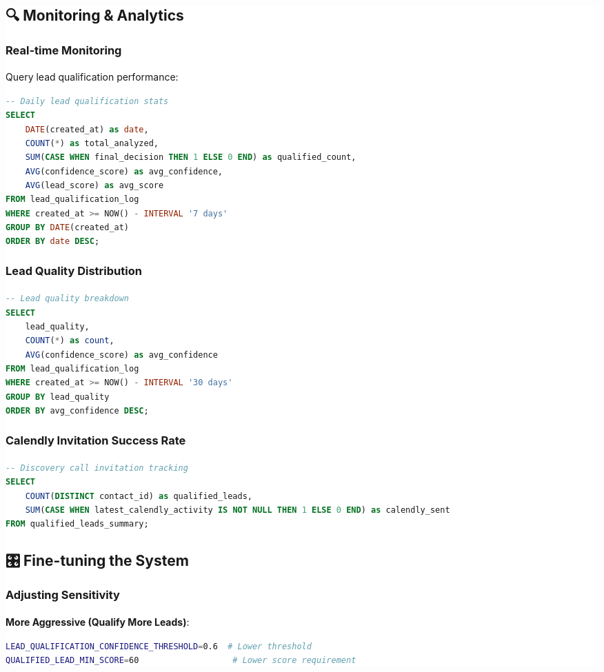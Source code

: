 ## 🔍 Monitoring & Analytics

### **Real-time Monitoring**
Query lead qualification performance:

```sql
-- Daily lead qualification stats
SELECT 
    DATE(created_at) as date,
    COUNT(*) as total_analyzed,
    SUM(CASE WHEN final_decision THEN 1 ELSE 0 END) as qualified_count,
    AVG(confidence_score) as avg_confidence,
    AVG(lead_score) as avg_score
FROM lead_qualification_log 
WHERE created_at >= NOW() - INTERVAL '7 days'
GROUP BY DATE(created_at)
ORDER BY date DESC;
```

### **Lead Quality Distribution**
```sql
-- Lead quality breakdown
SELECT 
    lead_quality,
    COUNT(*) as count,
    AVG(confidence_score) as avg_confidence
FROM lead_qualification_log 
WHERE created_at >= NOW() - INTERVAL '30 days'
GROUP BY lead_quality
ORDER BY avg_confidence DESC;
```

### **Calendly Invitation Success Rate**
```sql
-- Discovery call invitation tracking
SELECT 
    COUNT(DISTINCT contact_id) as qualified_leads,
    SUM(CASE WHEN latest_calendly_activity IS NOT NULL THEN 1 ELSE 0 END) as calendly_sent
FROM qualified_leads_summary;
```

## 🎛️ Fine-tuning the System

### **Adjusting Sensitivity**

**More Aggressive (Qualify More Leads)**:
```bash
LEAD_QUALIFICATION_CONFIDENCE_THRESHOLD=0.6  # Lower threshold
QUALIFIED_LEAD_MIN_SCORE=60                   # Lower score requirement
```
